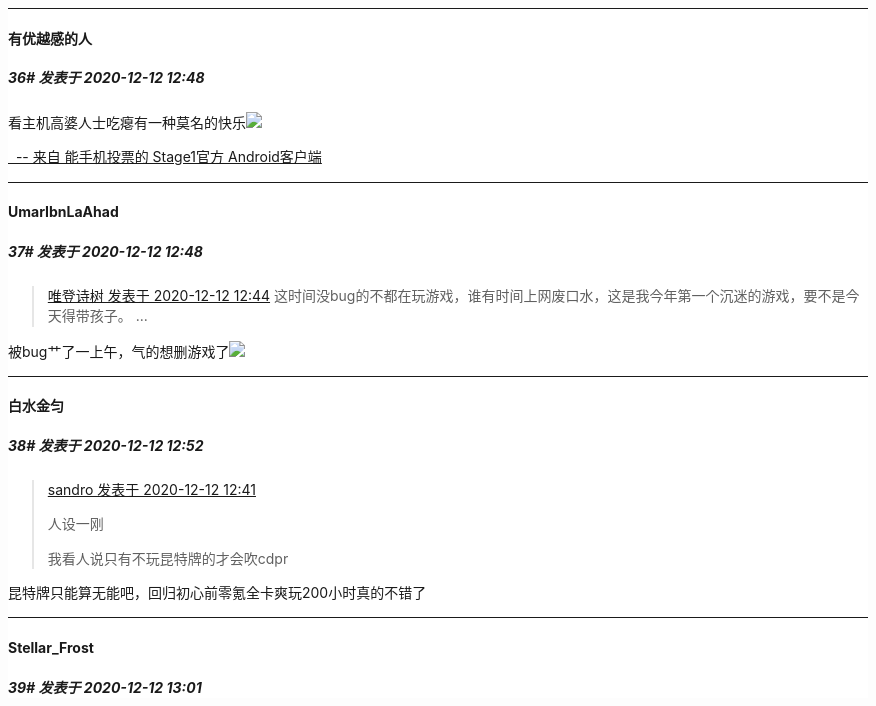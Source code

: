 *****

####  有优越感的人  
##### 36#       发表于 2020-12-12 12:48




看主机高婆人士吃瘪有一种莫名的快乐<img src="https://static.saraba1st.com/image/smiley/face2017/045.png" referrerpolicy="no-referrer">

[  -- 来自 能手机投票的 Stage1官方 Android客户端](https://www.coolapk.com/apk/140634)







*****

####  UmarIbnLaAhad  
##### 37#       发表于 2020-12-12 12:48



<blockquote><a href="httphttps://bbs.saraba1st.com/2b/forum.php?mod=redirect&amp;goto=findpost&amp;pid=49694713&amp;ptid=1977121" target="_blank">唯登诗树 发表于 2020-12-12 12:44</a>
 这时间没bug的不都在玩游戏，谁有时间上网废口水，这是我今年第一个沉迷的游戏，要不是今天得带孩子。 ...</blockquote>
被bug艹了一上午，气的想删游戏了<img src="https://static.saraba1st.com/image/smiley/face2017/217.gif" referrerpolicy="no-referrer">







*****

####  白水金匀  
##### 38#       发表于 2020-12-12 12:52



<blockquote><a href="httphttps://bbs.saraba1st.com/2b/forum.php?mod=redirect&amp;goto=findpost&amp;pid=49694678&amp;ptid=1977121" target="_blank">sandro 发表于 2020-12-12 12:41</a>

人设一刚

我看人说只有不玩昆特牌的才会吹cdpr</blockquote>
昆特牌只能算无能吧，回归初心前零氪全卡爽玩200小时真的不错了







*****

####  Stellar_Frost  
##### 39#       发表于 2020-12-12 13:01



